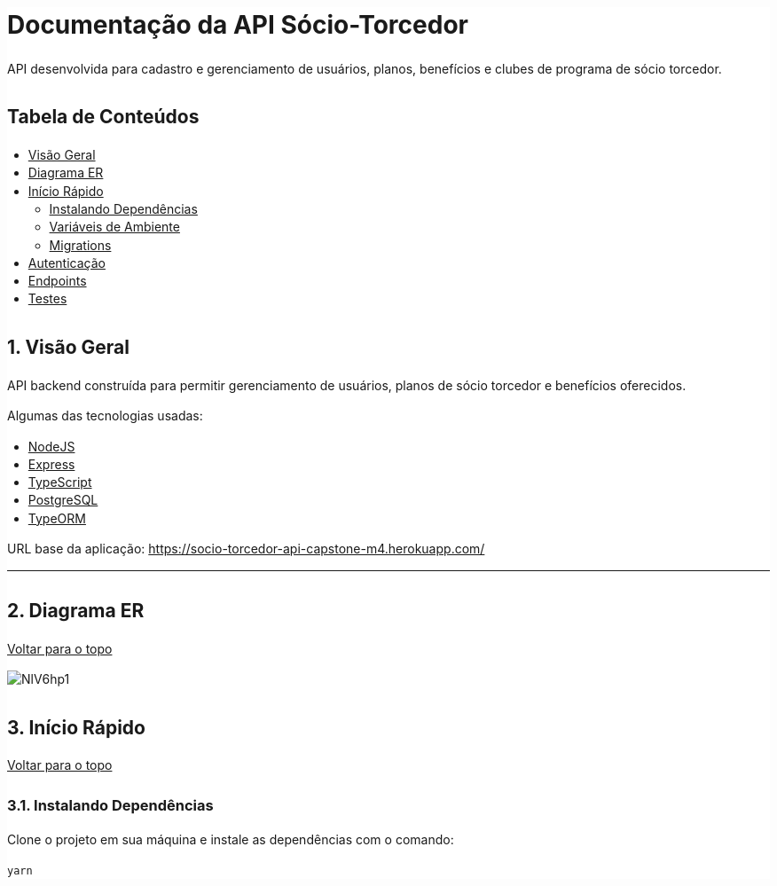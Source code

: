 # Documentação da API Sócio-Torcedor
API desenvolvida para cadastro e gerenciamento de usuários, planos, benefícios e clubes de programa de sócio torcedor.

## Tabela de Conteúdos

- [Visão Geral](#1-visão-geral)
- [Diagrama ER](#2-diagrama-er)
- [Início Rápido](#3-início-rápido)
    - [Instalando Dependências](#31-instalando-dependências)
    - [Variáveis de Ambiente](#32-variáveis-de-ambiente)
    - [Migrations](#33-migrations)
- [Autenticação](#4-autenticação)
- [Endpoints](#5-endpoints)
- [Testes](#6-testes)
## 1. Visão Geral

API backend construída para permitir gerenciamento de usuários, planos de sócio torcedor e benefícios oferecidos.

Algumas das tecnologias usadas:

- [NodeJS](https://nodejs.org/en/)
- [Express](https://expressjs.com/pt-br/)
- [TypeScript](https://www.typescriptlang.org/)
- [PostgreSQL](https://www.postgresql.org/)
- [TypeORM](https://typeorm.io/)

URL base da aplicação:
https://socio-torcedor-api-capstone-m4.herokuapp.com/

---

## 2. Diagrama ER
[ Voltar para o topo ](#tabela-de-conteúdos)

![NlV6hp1](https://user-images.githubusercontent.com/89955737/170357216-75f245c7-8998-4044-8d25-67ff2419f413.png)



## 3. Início Rápido
[ Voltar para o topo ](#tabela-de-conteúdos)


### 3.1. Instalando Dependências

Clone o projeto em sua máquina e instale as dependências com o comando:

```
yarn
```
